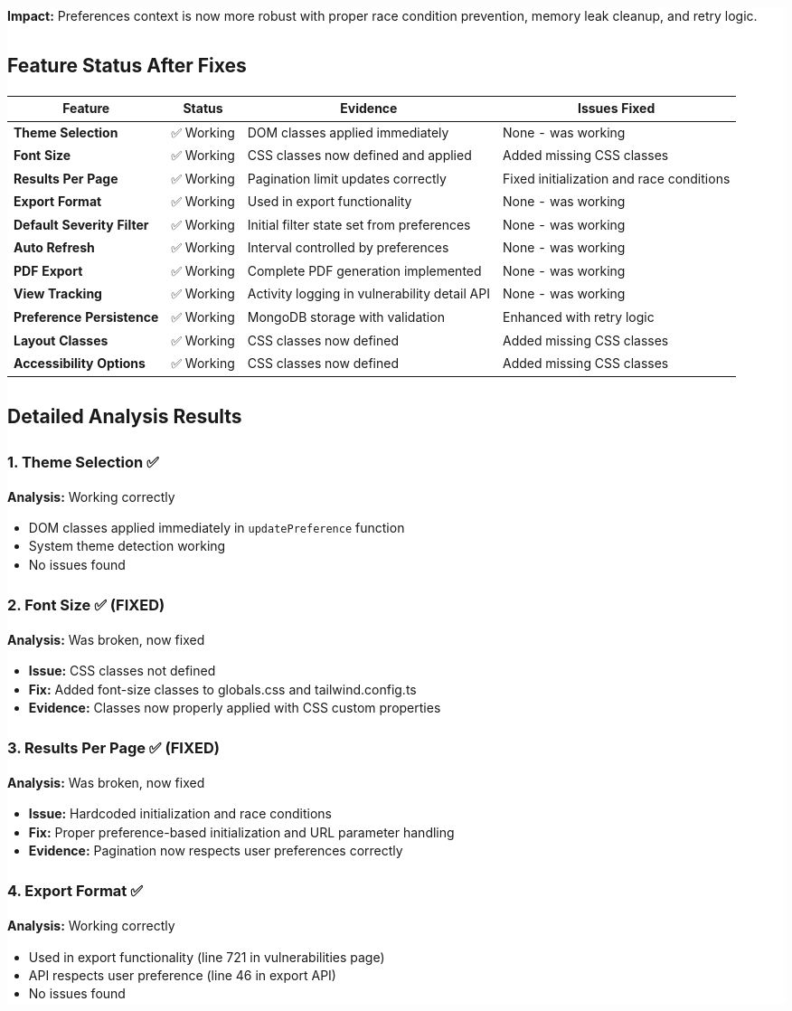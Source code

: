**Impact:** Preferences context is now more robust with proper race condition prevention, memory leak cleanup, and retry logic.

## Feature Status After Fixes

| Feature | Status | Evidence | Issues Fixed |
|---------|--------|----------|--------------|
| **Theme Selection** | ✅ Working | DOM classes applied immediately | None - was working |
| **Font Size** | ✅ Working | CSS classes now defined and applied | Added missing CSS classes |
| **Results Per Page** | ✅ Working | Pagination limit updates correctly | Fixed initialization and race conditions |
| **Export Format** | ✅ Working | Used in export functionality | None - was working |
| **Default Severity Filter** | ✅ Working | Initial filter state set from preferences | None - was working |
| **Auto Refresh** | ✅ Working | Interval controlled by preferences | None - was working |
| **PDF Export** | ✅ Working | Complete PDF generation implemented | None - was working |
| **View Tracking** | ✅ Working | Activity logging in vulnerability detail API | None - was working |
| **Preference Persistence** | ✅ Working | MongoDB storage with validation | Enhanced with retry logic |
| **Layout Classes** | ✅ Working | CSS classes now defined | Added missing CSS classes |
| **Accessibility Options** | ✅ Working | CSS classes now defined | Added missing CSS classes |

## Detailed Analysis Results

### 1. Theme Selection ✅
**Analysis:** Working correctly
- DOM classes applied immediately in `updatePreference` function
- System theme detection working
- No issues found

### 2. Font Size ✅ (FIXED)
**Analysis:** Was broken, now fixed
- **Issue:** CSS classes not defined
- **Fix:** Added font-size classes to globals.css and tailwind.config.ts
- **Evidence:** Classes now properly applied with CSS custom properties

### 3. Results Per Page ✅ (FIXED)
**Analysis:** Was broken, now fixed
- **Issue:** Hardcoded initialization and race conditions
- **Fix:** Proper preference-based initialization and URL parameter handling
- **Evidence:** Pagination now respects user preferences correctly

### 4. Export Format ✅
**Analysis:** Working correctly
- Used in export functionality (line 721 in vulnerabilities page)
- API respects user preference (line 46 in export API)
- No issues found
